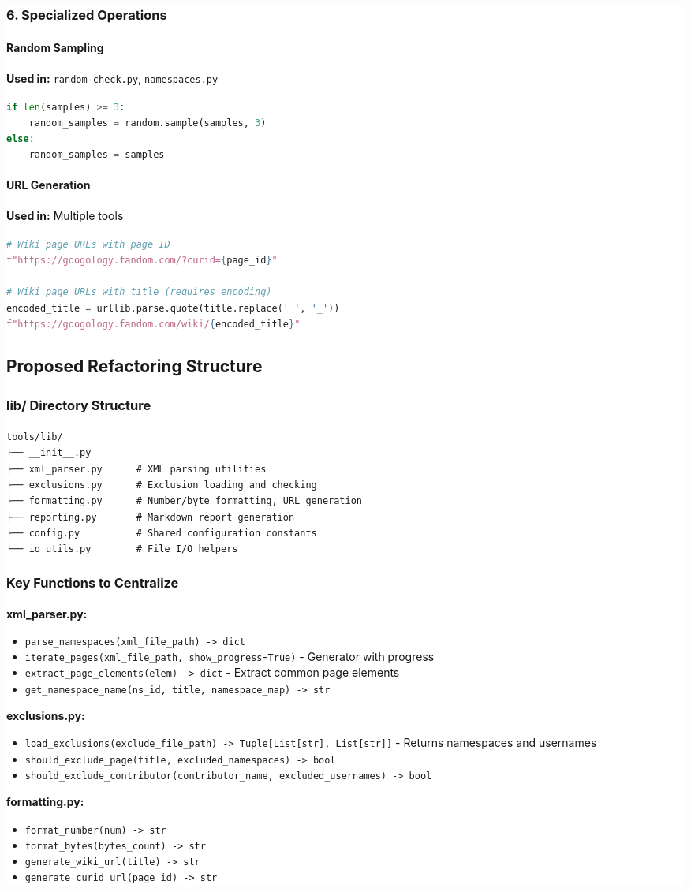 ### 6. Specialized Operations

#### Random Sampling
**Used in:** `random-check.py`, `namespaces.py`
```python
if len(samples) >= 3:
    random_samples = random.sample(samples, 3)
else:
    random_samples = samples
```

#### URL Generation
**Used in:** Multiple tools
```python
# Wiki page URLs with page ID
f"https://googology.fandom.com/?curid={page_id}"

# Wiki page URLs with title (requires encoding)
encoded_title = urllib.parse.quote(title.replace(' ', '_'))
f"https://googology.fandom.com/wiki/{encoded_title}"
```

## Proposed Refactoring Structure

### lib/ Directory Structure
```
tools/lib/
├── __init__.py
├── xml_parser.py      # XML parsing utilities
├── exclusions.py      # Exclusion loading and checking
├── formatting.py      # Number/byte formatting, URL generation
├── reporting.py       # Markdown report generation
├── config.py          # Shared configuration constants
└── io_utils.py        # File I/O helpers
```

### Key Functions to Centralize

**xml_parser.py:**
- `parse_namespaces(xml_file_path) -> dict`
- `iterate_pages(xml_file_path, show_progress=True)` - Generator with progress
- `extract_page_elements(elem) -> dict` - Extract common page elements
- `get_namespace_name(ns_id, title, namespace_map) -> str`

**exclusions.py:**
- `load_exclusions(exclude_file_path) -> Tuple[List[str], List[str]]` - Returns namespaces and usernames
- `should_exclude_page(title, excluded_namespaces) -> bool`
- `should_exclude_contributor(contributor_name, excluded_usernames) -> bool`

**formatting.py:**
- `format_number(num) -> str`
- `format_bytes(bytes_count) -> str`
- `generate_wiki_url(title) -> str`
- `generate_curid_url(page_id) -> str`
